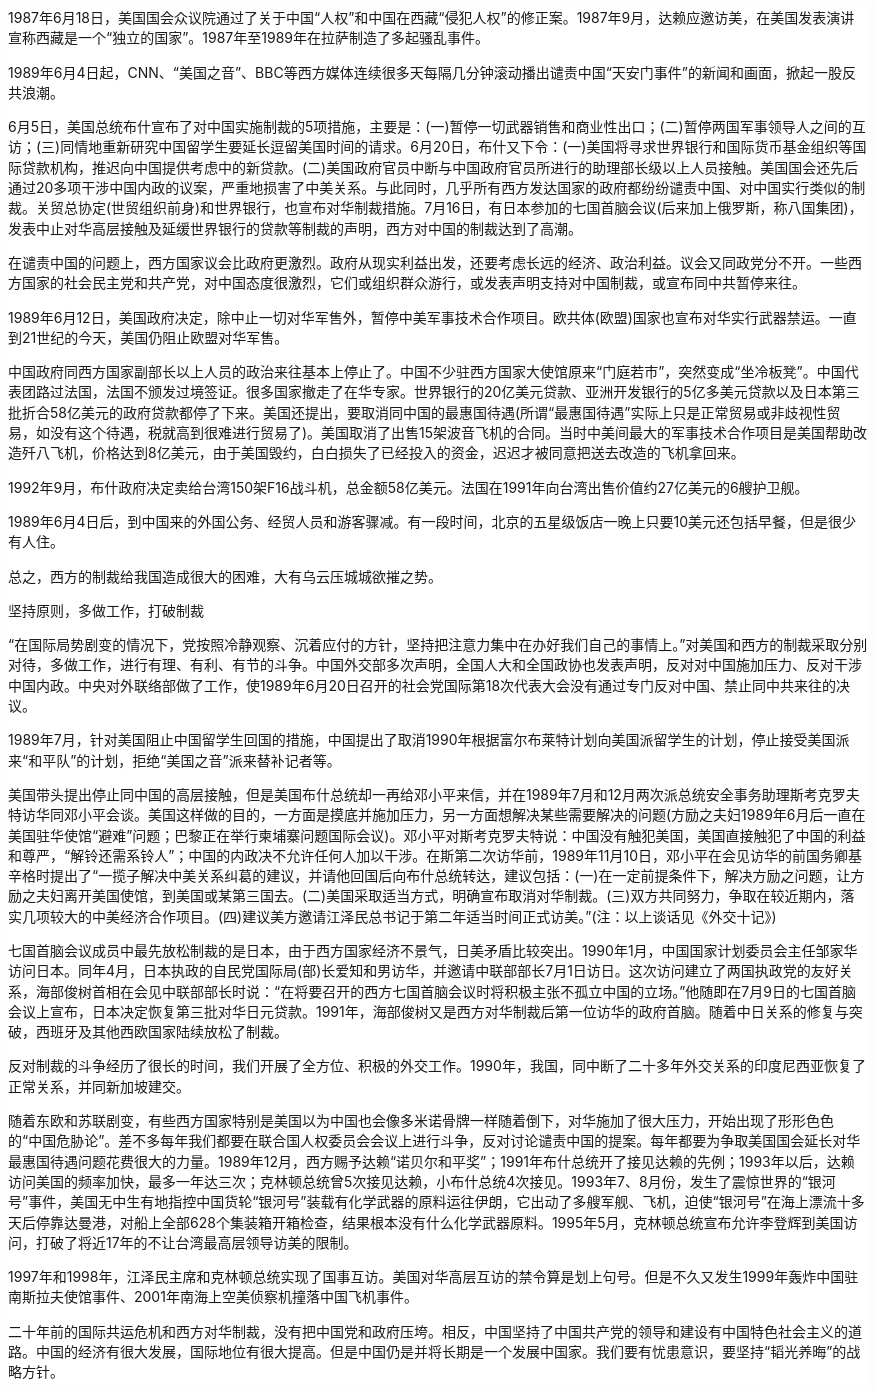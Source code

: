 
1987年6月18日，美国国会众议院通过了关于中国“人权”和中国在西藏“侵犯人权”的修正案。1987年9月，达赖应邀访美，在美国发表演讲宣称西藏是一个“独立的国家”。1987年至1989年在拉萨制造了多起骚乱事件。

1989年6月4日起，CNN、“美国之音”、BBC等西方媒体连续很多天每隔几分钟滚动播出谴责中国“天安门事件”的新闻和画面，掀起一股反共浪潮。


6月5日，美国总统布什宣布了对中国实施制裁的5项措施，主要是：(一)暂停一切武器销售和商业性出口；(二)暂停两国军事领导人之间的互访；(三)同情地重新研究中国留学生要延长逗留美国时间的请求。6月20日，布什又下令：(一)美国将寻求世界银行和国际货币基金组织等国际贷款机构，推迟向中国提供考虑中的新贷款。(二)美国政府官员中断与中国政府官员所进行的助理部长级以上人员接触。美国国会还先后通过20多项干涉中国内政的议案，严重地损害了中美关系。与此同时，几乎所有西方发达国家的政府都纷纷谴责中国、对中国实行类似的制裁。关贸总协定(世贸组织前身)和世界银行，也宣布对华制裁措施。7月16日，有日本参加的七国首脑会议(后来加上俄罗斯，称八国集团)，发表中止对华高层接触及延缓世界银行的贷款等制裁的声明，西方对中国的制裁达到了高潮。


在谴责中国的问题上，西方国家议会比政府更激烈。政府从现实利益出发，还要考虑长远的经济、政治利益。议会又同政党分不开。一些西方国家的社会民主党和共产党，对中国态度很激烈，它们或组织群众游行，或发表声明支持对中国制裁，或宣布同中共暂停来往。


1989年6月12日，美国政府决定，除中止一切对华军售外，暂停中美军事技术合作项目。欧共体(欧盟)国家也宣布对华实行武器禁运。一直到21世纪的今天，美国仍阻止欧盟对华军售。


中国政府同西方国家副部长以上人员的政治来往基本上停止了。中国不少驻西方国家大使馆原来“门庭若市”，突然变成“坐冷板凳”。中国代表团路过法国，法国不颁发过境签证。很多国家撤走了在华专家。世界银行的20亿美元贷款、亚洲开发银行的5亿多美元贷款以及日本第三批折合58亿美元的政府贷款都停了下来。美国还提出，要取消同中国的最惠国待遇(所谓“最惠国待遇”实际上只是正常贸易或非歧视性贸易，如没有这个待遇，税就高到很难进行贸易了)。美国取消了出售15架波音飞机的合同。当时中美间最大的军事技术合作项目是美国帮助改造歼八飞机，价格达到8亿美元，由于美国毁约，白白损失了已经投入的资金，迟迟才被同意把送去改造的飞机拿回来。

1992年9月，布什政府决定卖给台湾150架F16战斗机，总金额58亿美元。法国在1991年向台湾出售价值约27亿美元的6艘护卫舰。

1989年6月4日后，到中国来的外国公务、经贸人员和游客骤减。有一段时间，北京的五星级饭店一晚上只要10美元还包括早餐，但是很少有人住。

总之，西方的制裁给我国造成很大的困难，大有乌云压城城欲摧之势。

坚持原则，多做工作，打破制裁


“在国际局势剧变的情况下，党按照冷静观察、沉着应付的方针，坚持把注意力集中在办好我们自己的事情上。”对美国和西方的制裁采取分别对待，多做工作，进行有理、有利、有节的斗争。中国外交部多次声明，全国人大和全国政协也发表声明，反对对中国施加压力、反对干涉中国内政。中央对外联络部做了工作，使1989年6月20日召开的社会党国际第18次代表大会没有通过专门反对中国、禁止同中共来往的决议。


1989年7月，针对美国阻止中国留学生回国的措施，中国提出了取消1990年根据富尔布莱特计划向美国派留学生的计划，停止接受美国派来“和平队”的计划，拒绝“美国之音”派来替补记者等。


美国带头提出停止同中国的高层接触，但是美国布什总统却一再给邓小平来信，并在1989年7月和12月两次派总统安全事务助理斯考克罗夫特访华同邓小平会谈。美国这样做的目的，一方面是摸底并施加压力，另一方面想解决某些需要解决的问题(方励之夫妇1989年6月后一直在美国驻华使馆“避难”问题；巴黎正在举行柬埔寨问题国际会议)。邓小平对斯考克罗夫特说：中国没有触犯美国，美国直接触犯了中国的利益和尊严，“解铃还需系铃人”；中国的内政决不允许任何人加以干涉。在斯第二次访华前，1989年11月10日，邓小平在会见访华的前国务卿基辛格时提出了“一揽子解决中美关系纠葛的建议，并请他回国后向布什总统转达，建议包括：(一)在一定前提条件下，解决方励之问题，让方励之夫妇离开美国使馆，到美国或某第三国去。(二)美国采取适当方式，明确宣布取消对华制裁。(三)双方共同努力，争取在较近期内，落实几项较大的中美经济合作项目。(四)建议美方邀请江泽民总书记于第二年适当时间正式访美。”(注：以上谈话见《外交十记》)


七国首脑会议成员中最先放松制裁的是日本，由于西方国家经济不景气，日美矛盾比较突出。1990年1月，中国国家计划委员会主任邹家华访问日本。同年4月，日本执政的自民党国际局(部)长爱知和男访华，并邀请中联部部长7月1日访日。这次访问建立了两国执政党的友好关系，海部俊树首相在会见中联部部长时说：“在将要召开的西方七国首脑会议时将积极主张不孤立中国的立场。”他随即在7月9日的七国首脑会议上宣布，日本决定恢复第三批对华日元贷款。1991年，海部俊树又是西方对华制裁后第一位访华的政府首脑。随着中日关系的修复与突破，西班牙及其他西欧国家陆续放松了制裁。

反对制裁的斗争经历了很长的时间，我们开展了全方位、积极的外交工作。1990年，我国，同中断了二十多年外交关系的印度尼西亚恢复了正常关系，并同新加坡建交。


随着东欧和苏联剧变，有些西方国家特别是美国以为中国也会像多米诺骨牌一样随着倒下，对华施加了很大压力，开始出现了形形色色的“中国危胁论”。差不多每年我们都要在联合国人权委员会会议上进行斗争，反对讨论谴责中国的提案。每年都要为争取美国国会延长对华最惠国待遇问题花费很大的力量。1989年12月，西方赐予达赖“诺贝尔和平奖”；1991年布什总统开了接见达赖的先例；1993年以后，达赖访问美国的频率加快，最多一年达三次；克林顿总统曾5次接见达赖，小布什总统4次接见。1993年7、8月份，发生了震惊世界的“银河号”事件，美国无中生有地指控中国货轮“银河号”装载有化学武器的原料运往伊朗，它出动了多艘军舰、飞机，迫使“银河号”在海上漂流十多天后停靠达曼港，对船上全部628个集装箱开箱检查，结果根本没有什么化学武器原料。1995年5月，克林顿总统宣布允许李登辉到美国访问，打破了将近17年的不让台湾最高层领导访美的限制。


1997年和1998年，江泽民主席和克林顿总统实现了国事互访。美国对华高层互访的禁令算是划上句号。但是不久又发生1999年轰炸中国驻南斯拉夫使馆事件、2001年南海上空美侦察机撞落中国飞机事件。


二十年前的国际共运危机和西方对华制裁，没有把中国党和政府压垮。相反，中国坚持了中国共产党的领导和建设有中国特色社会主义的道路。中国的经济有很大发展，国际地位有很大提高。但是中国仍是并将长期是一个发展中国家。我们要有忧患意识，要坚持“韬光养晦”的战略方针。


